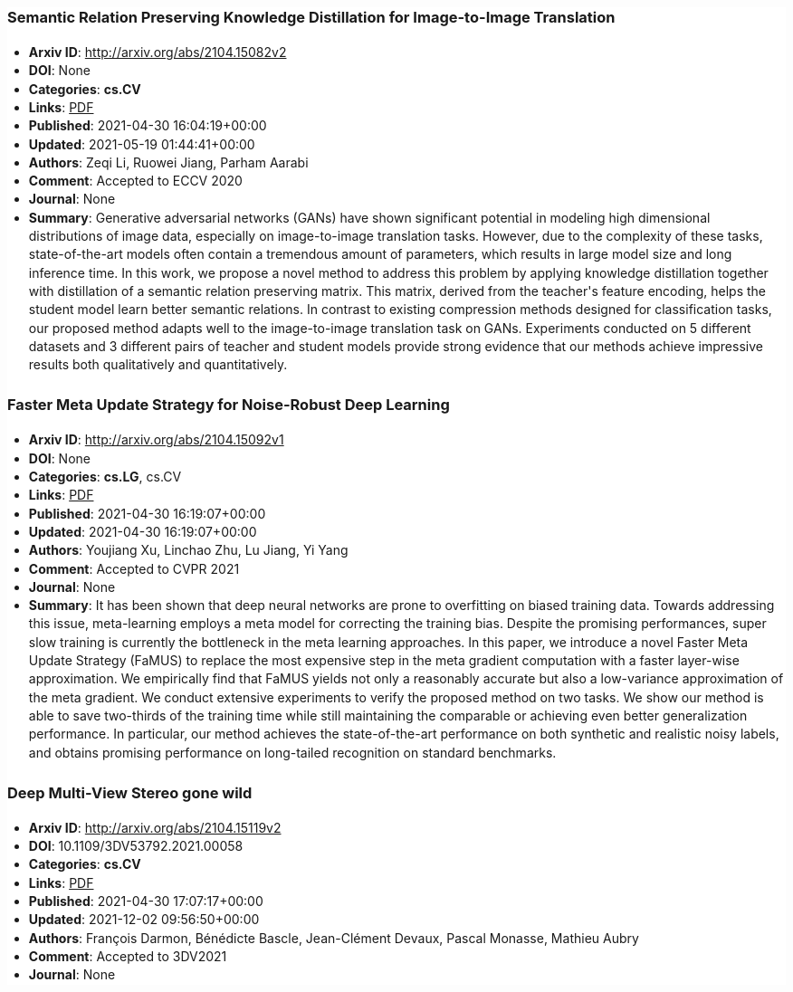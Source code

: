 

### Semantic Relation Preserving Knowledge Distillation for Image-to-Image Translation
- **Arxiv ID**: http://arxiv.org/abs/2104.15082v2
- **DOI**: None
- **Categories**: **cs.CV**
- **Links**: [PDF](http://arxiv.org/pdf/2104.15082v2)
- **Published**: 2021-04-30 16:04:19+00:00
- **Updated**: 2021-05-19 01:44:41+00:00
- **Authors**: Zeqi Li, Ruowei Jiang, Parham Aarabi
- **Comment**: Accepted to ECCV 2020
- **Journal**: None
- **Summary**: Generative adversarial networks (GANs) have shown significant potential in modeling high dimensional distributions of image data, especially on image-to-image translation tasks. However, due to the complexity of these tasks, state-of-the-art models often contain a tremendous amount of parameters, which results in large model size and long inference time. In this work, we propose a novel method to address this problem by applying knowledge distillation together with distillation of a semantic relation preserving matrix. This matrix, derived from the teacher's feature encoding, helps the student model learn better semantic relations. In contrast to existing compression methods designed for classification tasks, our proposed method adapts well to the image-to-image translation task on GANs. Experiments conducted on 5 different datasets and 3 different pairs of teacher and student models provide strong evidence that our methods achieve impressive results both qualitatively and quantitatively.



### Faster Meta Update Strategy for Noise-Robust Deep Learning
- **Arxiv ID**: http://arxiv.org/abs/2104.15092v1
- **DOI**: None
- **Categories**: **cs.LG**, cs.CV
- **Links**: [PDF](http://arxiv.org/pdf/2104.15092v1)
- **Published**: 2021-04-30 16:19:07+00:00
- **Updated**: 2021-04-30 16:19:07+00:00
- **Authors**: Youjiang Xu, Linchao Zhu, Lu Jiang, Yi Yang
- **Comment**: Accepted to CVPR 2021
- **Journal**: None
- **Summary**: It has been shown that deep neural networks are prone to overfitting on biased training data. Towards addressing this issue, meta-learning employs a meta model for correcting the training bias. Despite the promising performances, super slow training is currently the bottleneck in the meta learning approaches. In this paper, we introduce a novel Faster Meta Update Strategy (FaMUS) to replace the most expensive step in the meta gradient computation with a faster layer-wise approximation. We empirically find that FaMUS yields not only a reasonably accurate but also a low-variance approximation of the meta gradient. We conduct extensive experiments to verify the proposed method on two tasks. We show our method is able to save two-thirds of the training time while still maintaining the comparable or achieving even better generalization performance. In particular, our method achieves the state-of-the-art performance on both synthetic and realistic noisy labels, and obtains promising performance on long-tailed recognition on standard benchmarks.



### Deep Multi-View Stereo gone wild
- **Arxiv ID**: http://arxiv.org/abs/2104.15119v2
- **DOI**: 10.1109/3DV53792.2021.00058
- **Categories**: **cs.CV**
- **Links**: [PDF](http://arxiv.org/pdf/2104.15119v2)
- **Published**: 2021-04-30 17:07:17+00:00
- **Updated**: 2021-12-02 09:56:50+00:00
- **Authors**: François Darmon, Bénédicte Bascle, Jean-Clément Devaux, Pascal Monasse, Mathieu Aubry
- **Comment**: Accepted to 3DV2021
- **Journal**: None